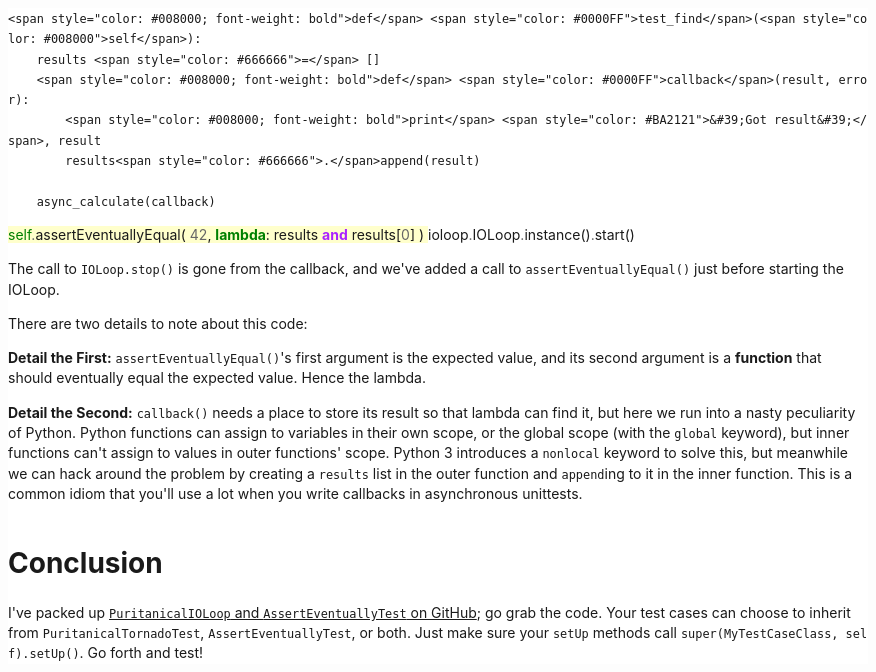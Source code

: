     <span style="color: #008000; font-weight: bold">def</span> <span style="color: #0000FF">test_find</span>(<span style="color: #008000">self</span>):
        results <span style="color: #666666">=</span> []
        <span style="color: #008000; font-weight: bold">def</span> <span style="color: #0000FF">callback</span>(result, error):
            <span style="color: #008000; font-weight: bold">print</span> <span style="color: #BA2121">&#39;Got result&#39;</span>, result
            results<span style="color: #666666">.</span>append(result)

        async_calculate(callback)

<span style="background-color: #ffffcc">        <span style="color: #008000">self</span><span style="color: #666666">.</span>assertEventuallyEqual(
</span><span style="background-color: #ffffcc">            <span style="color: #666666">42</span>,
</span><span style="background-color: #ffffcc">            <span style="color: #008000; font-weight: bold">lambda</span>: results <span style="color: #AA22FF; font-weight: bold">and</span> results[<span style="color: #666666">0</span>]
</span><span style="background-color: #ffffcc">        )
</span>
        ioloop<span style="color: #666666">.</span>IOLoop<span style="color: #666666">.</span>instance()<span style="color: #666666">.</span>start()
</pre></div>


<p>The call to <code>IOLoop.stop()</code> is gone from the callback, and we've added a
call to <code>assertEventuallyEqual()</code> just before starting the IOLoop.</p>
<p>There are two details to note about this code:</p>
<p><strong>Detail the First:</strong> <code>assertEventuallyEqual()</code>'s first argument is the
expected value, and its second argument is a <strong>function</strong> that should
eventually equal the expected value. Hence the lambda.</p>
<p><strong>Detail the Second:</strong> <code>callback()</code> needs a place to store its result so
that lambda can find it, but here we run into a nasty peculiarity of
Python. Python functions can assign to variables in their own scope, or
the global scope (with the <code>global</code> keyword), but inner functions can't
assign to values in outer functions' scope. Python 3 introduces a
<code>nonlocal</code> keyword to solve this, but meanwhile we can hack around the
problem by creating a <code>results</code> list in the outer function and
<code>append</code>ing to it in the inner function. This is a common idiom that
you'll use a lot when you write callbacks in asynchronous unittests.</p>
<h1 id="conclusion">Conclusion</h1>
<p>I've packed up <a href="https://github.com/ajdavis/tornado-test"><code>PuritanicalIOLoop</code> and <code>AssertEventuallyTest</code> on
GitHub</a>; go grab the code. Your
test cases can choose to inherit from <code>PuritanicalTornadoTest</code>,
<code>AssertEventuallyTest</code>, or both. Just make sure your <code>setUp</code> methods
call <code>super(MyTestCaseClass, self).setUp()</code>. Go forth and test!</p>
    